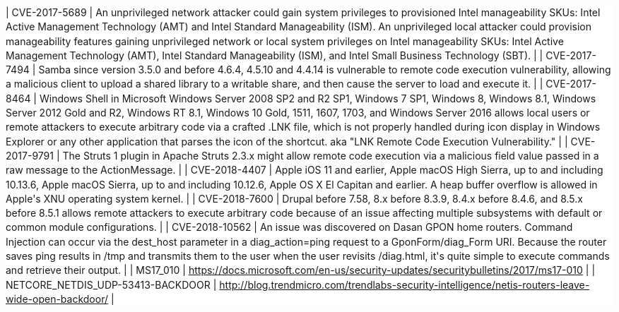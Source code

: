 | CVE-2017-5689 | An unprivileged network attacker could gain system privileges to provisioned Intel manageability SKUs: Intel Active Management Technology (AMT) and Intel Standard Manageability (ISM). An unprivileged local attacker could provision manageability features gaining unprivileged network or local system privileges on Intel manageability SKUs: Intel Active Management Technology (AMT), Intel Standard Manageability (ISM), and Intel Small Business Technology (SBT). |
| CVE-2017-7494 | Samba since version 3.5.0 and before 4.6.4, 4.5.10 and 4.4.14 is vulnerable to remote code execution vulnerability, allowing a malicious client to upload a shared library to a writable share, and then cause the server to load and execute it. |
| CVE-2017-8464 | Windows Shell in Microsoft Windows Server 2008 SP2 and R2 SP1, Windows 7 SP1, Windows 8, Windows 8.1, Windows Server 2012 Gold and R2, Windows RT 8.1, Windows 10 Gold, 1511, 1607, 1703, and Windows Server 2016 allows local users or remote attackers to execute arbitrary code via a crafted .LNK file, which is not properly handled during icon display in Windows Explorer or any other application that parses the icon of the shortcut. aka "LNK Remote Code Execution Vulnerability." |
| CVE-2017-9791 | The Struts 1 plugin in Apache Struts 2.3.x might allow remote code execution via a malicious field value passed in a raw message to the ActionMessage. |
| CVE-2018-4407 | Apple iOS 11 and earlier, Apple macOS High Sierra, up to and including 10.13.6, Apple macOS Sierra, up to and including 10.12.6, Apple OS X El Capitan and earlier. A heap buffer overflow is allowed in Apple's XNU operating system kernel. |
| CVE-2018-7600 | Drupal before 7.58, 8.x before 8.3.9, 8.4.x before 8.4.6, and 8.5.x before 8.5.1 allows remote attackers to execute arbitrary code because of an issue affecting multiple subsystems with default or common module configurations. |
| CVE-2018-10562 | An issue was discovered on Dasan GPON home routers. Command Injection can occur via the dest_host parameter in a diag_action=ping request to a GponForm/diag_Form URI. Because the router saves ping results in /tmp and transmits them to the user when the user revisits /diag.html, it's quite simple to execute commands and retrieve their output. |
| MS17_010 | https://docs.microsoft.com/en-us/security-updates/securitybulletins/2017/ms17-010 |
| NETCORE_NETDIS_UDP-53413-BACKDOOR | http://blog.trendmicro.com/trendlabs-security-intelligence/netis-routers-leave-wide-open-backdoor/ |
